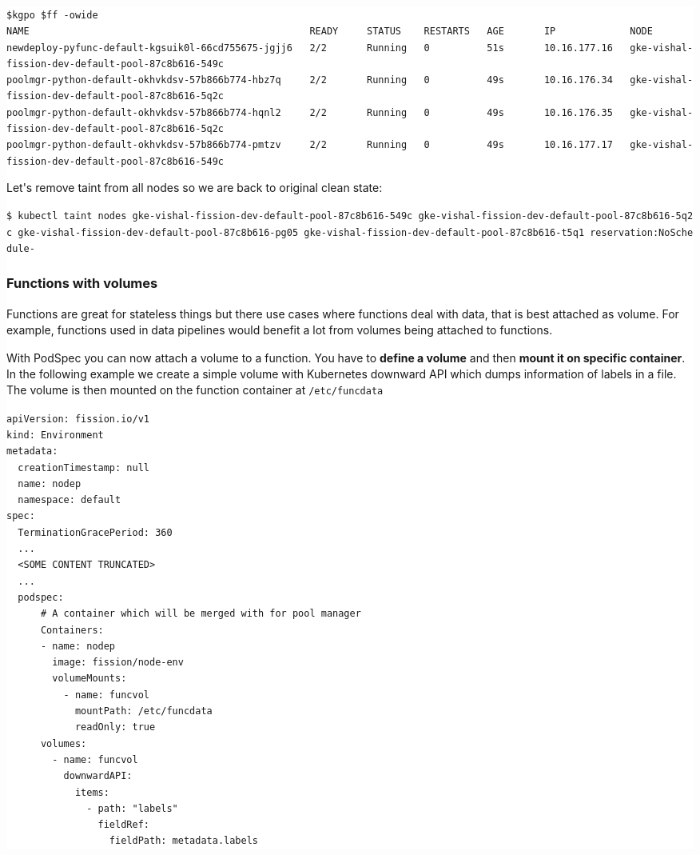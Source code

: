 ```
$kgpo $ff -owide
NAME                                                 READY     STATUS    RESTARTS   AGE       IP             NODE
newdeploy-pyfunc-default-kgsuik0l-66cd755675-jgjj6   2/2       Running   0          51s       10.16.177.16   gke-vishal-fission-dev-default-pool-87c8b616-549c
poolmgr-python-default-okhvkdsv-57b866b774-hbz7q     2/2       Running   0          49s       10.16.176.34   gke-vishal-fission-dev-default-pool-87c8b616-5q2c
poolmgr-python-default-okhvkdsv-57b866b774-hqnl2     2/2       Running   0          49s       10.16.176.35   gke-vishal-fission-dev-default-pool-87c8b616-5q2c
poolmgr-python-default-okhvkdsv-57b866b774-pmtzv     2/2       Running   0          49s       10.16.177.17   gke-vishal-fission-dev-default-pool-87c8b616-549c

```

Let's remove taint from all nodes so we are back to original clean state:

```
$ kubectl taint nodes gke-vishal-fission-dev-default-pool-87c8b616-549c gke-vishal-fission-dev-default-pool-87c8b616-5q2c gke-vishal-fission-dev-default-pool-87c8b616-pg05 gke-vishal-fission-dev-default-pool-87c8b616-t5q1 reservation:NoSchedule-
```

### Functions with volumes

Functions are great for stateless things but there use cases where functions deal with data, that is best attached as volume. For example, functions used in data pipelines would benefit a lot from volumes being attached to functions. 

With PodSpec you can now attach a volume to a function. You have to **define a volume** and then **mount it on specific container**. In the following example we create a simple volume with Kubernetes downward API which dumps information of labels in a file. The volume is then mounted on the function container at `/etc/funcdata`


```
apiVersion: fission.io/v1
kind: Environment
metadata:
  creationTimestamp: null
  name: nodep
  namespace: default
spec:
  TerminationGracePeriod: 360
  ...
  <SOME CONTENT TRUNCATED>
  ...
  podspec:
      # A container which will be merged with for pool manager
      Containers:
      - name: nodep
        image: fission/node-env
        volumeMounts:
          - name: funcvol
            mountPath: /etc/funcdata
            readOnly: true
      volumes:
        - name: funcvol
          downwardAPI:
            items:
              - path: "labels"
                fieldRef:
                  fieldPath: metadata.labels
  ```
